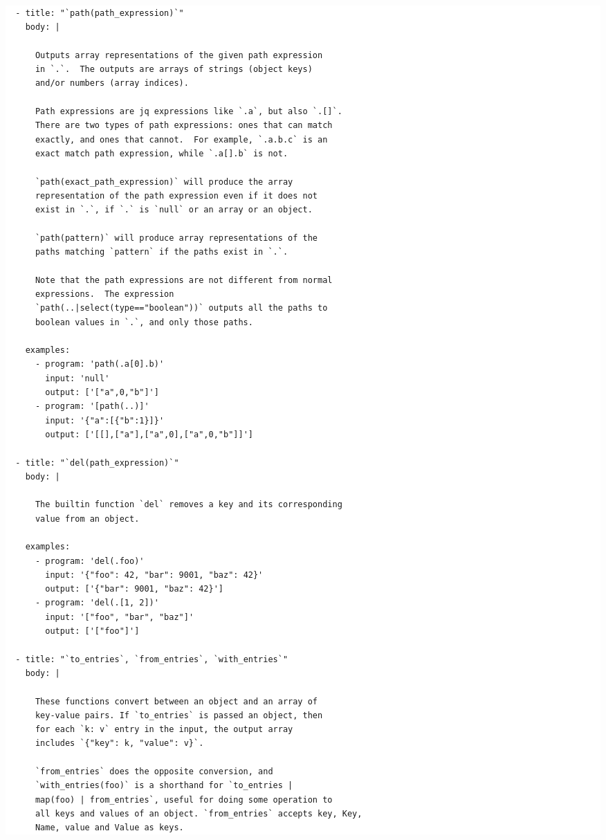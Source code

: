       - title: "`path(path_expression)`"
        body: |

          Outputs array representations of the given path expression
          in `.`.  The outputs are arrays of strings (object keys)
          and/or numbers (array indices).

          Path expressions are jq expressions like `.a`, but also `.[]`.
          There are two types of path expressions: ones that can match
          exactly, and ones that cannot.  For example, `.a.b.c` is an
          exact match path expression, while `.a[].b` is not.

          `path(exact_path_expression)` will produce the array
          representation of the path expression even if it does not
          exist in `.`, if `.` is `null` or an array or an object.

          `path(pattern)` will produce array representations of the
          paths matching `pattern` if the paths exist in `.`.

          Note that the path expressions are not different from normal
          expressions.  The expression
          `path(..|select(type=="boolean"))` outputs all the paths to
          boolean values in `.`, and only those paths.

        examples:
          - program: 'path(.a[0].b)'
            input: 'null'
            output: ['["a",0,"b"]']
          - program: '[path(..)]'
            input: '{"a":[{"b":1}]}'
            output: ['[[],["a"],["a",0],["a",0,"b"]]']

      - title: "`del(path_expression)`"
        body: |

          The builtin function `del` removes a key and its corresponding
          value from an object.

        examples:
          - program: 'del(.foo)'
            input: '{"foo": 42, "bar": 9001, "baz": 42}'
            output: ['{"bar": 9001, "baz": 42}']
          - program: 'del(.[1, 2])'
            input: '["foo", "bar", "baz"]'
            output: ['["foo"]']

      - title: "`to_entries`, `from_entries`, `with_entries`"
        body: |

          These functions convert between an object and an array of
          key-value pairs. If `to_entries` is passed an object, then
          for each `k: v` entry in the input, the output array
          includes `{"key": k, "value": v}`.

          `from_entries` does the opposite conversion, and
          `with_entries(foo)` is a shorthand for `to_entries |
          map(foo) | from_entries`, useful for doing some operation to
          all keys and values of an object. `from_entries` accepts key, Key,
          Name, value and Value as keys.
